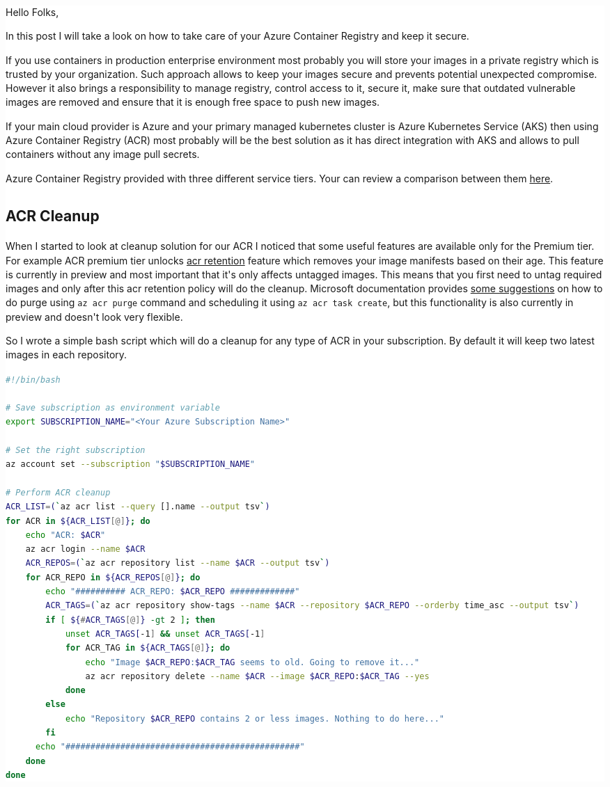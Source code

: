 Hello Folks,

In this post I will take a look on how to take care of your Azure Container Registry and keep it secure.

If you use containers in production enterprise environment most probably you will store your images in a private registry which is trusted by your organization. Such approach allows to keep your images secure and prevents potential unexpected compromise. However it also brings a responsibility to manage registry, control access to it, secure it, make sure that outdated vulnerable images are removed and ensure that it is enough free space to push new images.

If your main cloud provider is Azure and your primary managed kubernetes cluster is Azure Kubernetes Service (AKS) then using Azure Container Registry (ACR) most probably will be the best solution as it has direct integration with AKS and allows to pull containers without any image pull secrets. 

Azure Container Registry provided with three different service tiers. Your can review a comparison between them [here](https://docs.microsoft.com/en-us/azure/container-registry/container-registry-skus#service-tier-features-and-limits).

## ACR Cleanup

When I started to look at cleanup solution for our ACR I noticed that some useful features are available only for the Premium tier. For example ACR premium tier unlocks [acr retention](https://docs.microsoft.com/en-us/azure/container-registry/container-registry-retention-policy) feature which removes your image manifests based on their age. This feature is currently in preview and most important that it's only affects untagged images. This means that you first need to untag required images and only after this acr retention policy will do the cleanup. Microsoft documentation provides [some suggestions](https://docs.microsoft.com/en-us/azure/container-registry/container-registry-auto-purge) on how to do purge using `az acr purge` command and scheduling it using `az acr task create`, but this functionality is also currently in preview and doesn't look very flexible.

So I wrote a simple bash script which will do a cleanup for any type of ACR in your subscription. By default it will keep two latest images in each repository.

```bash
#!/bin/bash

# Save subscription as environment variable
export SUBSCRIPTION_NAME="<Your Azure Subscription Name>"

# Set the right subscription
az account set --subscription "$SUBSCRIPTION_NAME"

# Perform ACR cleanup
ACR_LIST=(`az acr list --query [].name --output tsv`)
for ACR in ${ACR_LIST[@]}; do
    echo "ACR: $ACR"
    az acr login --name $ACR
    ACR_REPOS=(`az acr repository list --name $ACR --output tsv`)
    for ACR_REPO in ${ACR_REPOS[@]}; do
        echo "########## ACR_REPO: $ACR_REPO #############"
        ACR_TAGS=(`az acr repository show-tags --name $ACR --repository $ACR_REPO --orderby time_asc --output tsv`)
        if [ ${#ACR_TAGS[@]} -gt 2 ]; then
            unset ACR_TAGS[-1] && unset ACR_TAGS[-1]
            for ACR_TAG in ${ACR_TAGS[@]}; do
                echo "Image $ACR_REPO:$ACR_TAG seems to old. Going to remove it..."
                az acr repository delete --name $ACR --image $ACR_REPO:$ACR_TAG --yes
            done
        else
            echo "Repository $ACR_REPO contains 2 or less images. Nothing to do here..."           
        fi
      echo "###############################################"              
    done        
done
```
